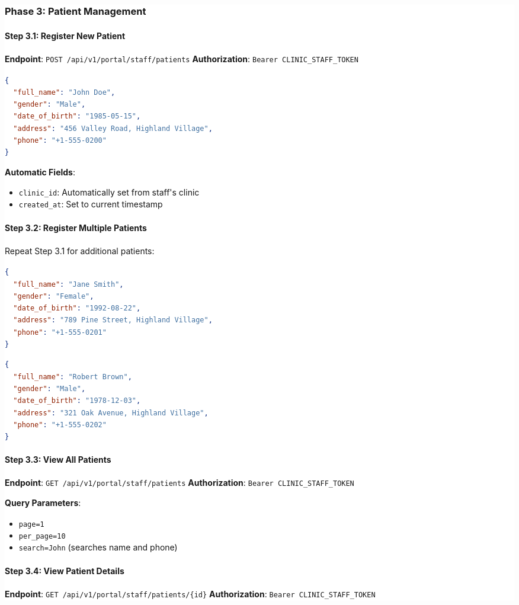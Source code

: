 ### Phase 3: Patient Management

#### Step 3.1: Register New Patient
**Endpoint**: `POST /api/v1/portal/staff/patients`
**Authorization**: `Bearer CLINIC_STAFF_TOKEN`

```json
{
  "full_name": "John Doe",
  "gender": "Male",
  "date_of_birth": "1985-05-15",
  "address": "456 Valley Road, Highland Village",
  "phone": "+1-555-0200"
}
```

**Automatic Fields**:
- `clinic_id`: Automatically set from staff's clinic
- `created_at`: Set to current timestamp

#### Step 3.2: Register Multiple Patients
Repeat Step 3.1 for additional patients:

```json
{
  "full_name": "Jane Smith",
  "gender": "Female",
  "date_of_birth": "1992-08-22",
  "address": "789 Pine Street, Highland Village",
  "phone": "+1-555-0201"
}
```

```json
{
  "full_name": "Robert Brown",
  "gender": "Male",
  "date_of_birth": "1978-12-03",
  "address": "321 Oak Avenue, Highland Village",
  "phone": "+1-555-0202"
}
```

#### Step 3.3: View All Patients
**Endpoint**: `GET /api/v1/portal/staff/patients`
**Authorization**: `Bearer CLINIC_STAFF_TOKEN`

**Query Parameters**:
- `page=1`
- `per_page=10`
- `search=John` (searches name and phone)

#### Step 3.4: View Patient Details
**Endpoint**: `GET /api/v1/portal/staff/patients/{id}`
**Authorization**: `Bearer CLINIC_STAFF_TOKEN`
